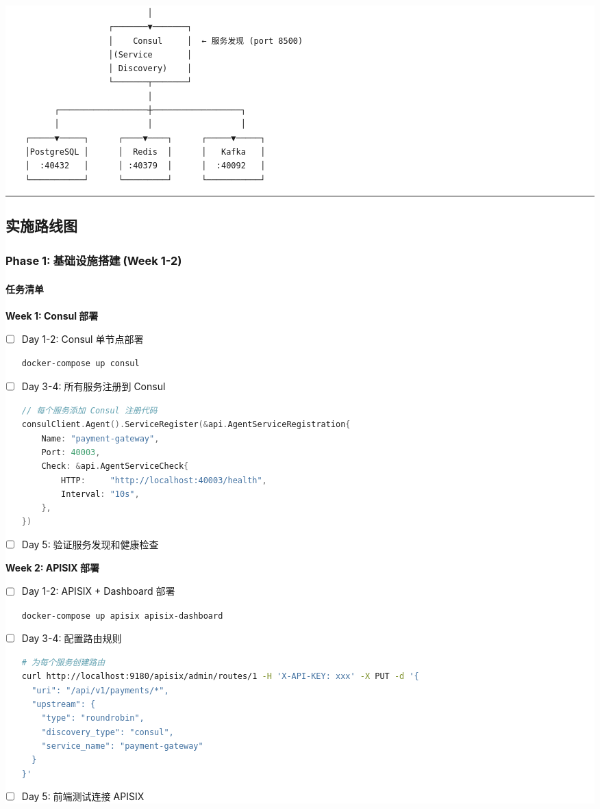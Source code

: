 ```
                             │
                     ┌───────▼───────┐
                     │    Consul     │  ← 服务发现 (port 8500)
                     │(Service       │
                     │ Discovery)    │
                     └───────┬───────┘
                             │
          ┌──────────────────┼──────────────────┐
          │                  │                  │
    ┌─────▼─────┐      ┌────▼────┐      ┌─────▼─────┐
    │PostgreSQL │      │  Redis  │      │   Kafka   │
    │  :40432   │      │ :40379  │      │  :40092   │
    └───────────┘      └─────────┘      └───────────┘
```

---

## 实施路线图

### Phase 1: 基础设施搭建 (Week 1-2)

#### 任务清单

**Week 1: Consul 部署**
- [ ] Day 1-2: Consul 单节点部署
  ```bash
  docker-compose up consul
  ```
- [ ] Day 3-4: 所有服务注册到 Consul
  ```go
  // 每个服务添加 Consul 注册代码
  consulClient.Agent().ServiceRegister(&api.AgentServiceRegistration{
      Name: "payment-gateway",
      Port: 40003,
      Check: &api.AgentServiceCheck{
          HTTP:     "http://localhost:40003/health",
          Interval: "10s",
      },
  })
  ```
- [ ] Day 5: 验证服务发现和健康检查

**Week 2: APISIX 部署**
- [ ] Day 1-2: APISIX + Dashboard 部署
  ```bash
  docker-compose up apisix apisix-dashboard
  ```
- [ ] Day 3-4: 配置路由规则
  ```bash
  # 为每个服务创建路由
  curl http://localhost:9180/apisix/admin/routes/1 -H 'X-API-KEY: xxx' -X PUT -d '{
    "uri": "/api/v1/payments/*",
    "upstream": {
      "type": "roundrobin",
      "discovery_type": "consul",
      "service_name": "payment-gateway"
    }
  }'
  ```
- [ ] Day 5: 前端测试连接 APISIX
